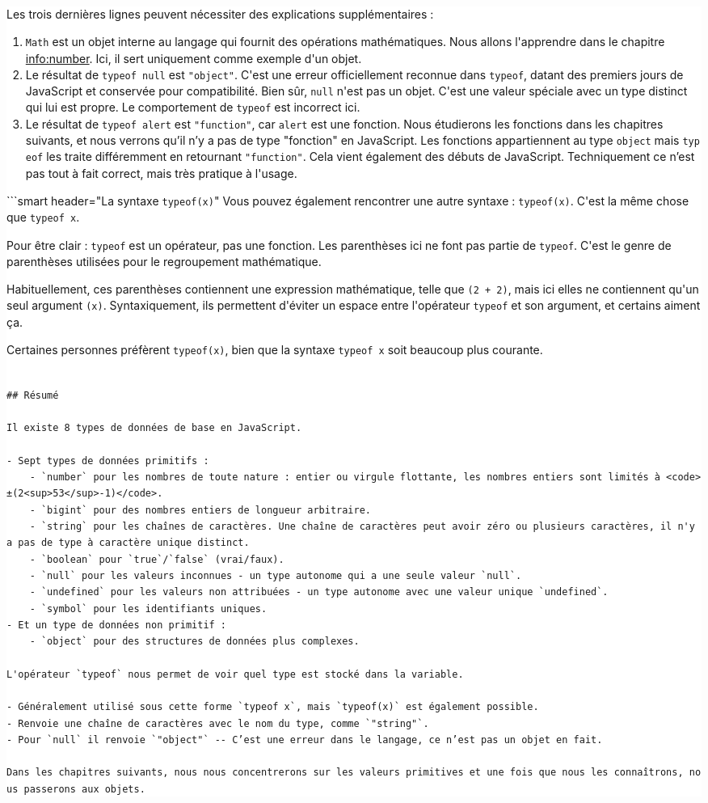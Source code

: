 Les trois dernières lignes peuvent nécessiter des explications supplémentaires :

1. `Math` est un objet interne au langage qui fournit des opérations mathématiques. Nous allons l'apprendre dans le chapitre <info:number>. Ici, il sert uniquement comme exemple d'un objet.
2. Le résultat de `typeof null` est `"object"`. C'est une erreur officiellement reconnue dans `typeof`, datant des premiers jours de JavaScript et conservée pour compatibilité. Bien sûr, `null` n'est pas un objet. C'est une valeur spéciale avec un type distinct qui lui est propre. Le comportement de `typeof` est incorrect ici.
3. Le résultat de `typeof alert` est `"function"`, car `alert` est une fonction. Nous étudierons les fonctions dans les chapitres suivants, et nous verrons qu’il n’y a pas de type "fonction" en JavaScript. Les fonctions appartiennent au type `object` mais `typeof` les traite différemment en retournant `"function"`. Cela vient également des débuts de JavaScript. Techniquement ce n’est pas tout à fait correct, mais très pratique à l'usage.

```smart header="La syntaxe `typeof(x)`"
Vous pouvez également rencontrer une autre syntaxe : `typeof(x)`. C'est la même chose que `typeof x`.

Pour être clair : `typeof` est un opérateur, pas une fonction. Les parenthèses ici ne font pas partie de `typeof`. C'est le genre de parenthèses utilisées pour le regroupement mathématique.

Habituellement, ces parenthèses contiennent une expression mathématique, telle que `(2 + 2)`, mais ici elles ne contiennent qu'un seul argument `(x)`. Syntaxiquement, ils permettent d'éviter un espace entre l'opérateur `typeof` et son argument, et certains aiment ça.

Certaines personnes préfèrent `typeof(x)`, bien que la syntaxe `typeof x` soit beaucoup plus courante.
```

## Résumé

Il existe 8 types de données de base en JavaScript.

- Sept types de données primitifs :
    - `number` pour les nombres de toute nature : entier ou virgule flottante, les nombres entiers sont limités à <code>±(2<sup>53</sup>-1)</code>.
    - `bigint` pour des nombres entiers de longueur arbitraire.
    - `string` pour les chaînes de caractères. Une chaîne de caractères peut avoir zéro ou plusieurs caractères, il n'y a pas de type à caractère unique distinct.
    - `boolean` pour `true`/`false` (vrai/faux).
    - `null` pour les valeurs inconnues - un type autonome qui a une seule valeur `null`.
    - `undefined` pour les valeurs non attribuées - un type autonome avec une valeur unique `undefined`.
    - `symbol` pour les identifiants uniques.
- Et un type de données non primitif :
    - `object` pour des structures de données plus complexes.

L'opérateur `typeof` nous permet de voir quel type est stocké dans la variable.

- Généralement utilisé sous cette forme `typeof x`, mais `typeof(x)` est également possible.
- Renvoie une chaîne de caractères avec le nom du type, comme `"string"`.
- Pour `null` il renvoie `"object"` -- C’est une erreur dans le langage, ce n’est pas un objet en fait.

Dans les chapitres suivants, nous nous concentrerons sur les valeurs primitives et une fois que nous les connaîtrons, nous passerons aux objets.
